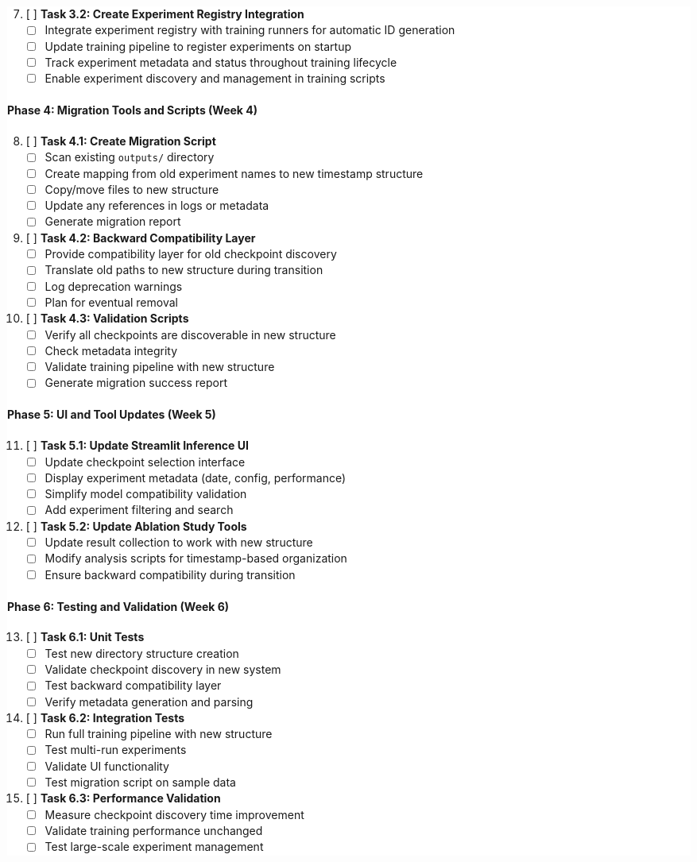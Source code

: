 7. [ ] **Task 3.2: Create Experiment Registry Integration**
   - [ ] Integrate experiment registry with training runners for automatic ID generation
   - [ ] Update training pipeline to register experiments on startup
   - [ ] Track experiment metadata and status throughout training lifecycle
   - [ ] Enable experiment discovery and management in training scripts

#### **Phase 4: Migration Tools and Scripts (Week 4)**
8. [ ] **Task 4.1: Create Migration Script**
   - [ ] Scan existing `outputs/` directory
   - [ ] Create mapping from old experiment names to new timestamp structure
   - [ ] Copy/move files to new structure
   - [ ] Update any references in logs or metadata
   - [ ] Generate migration report

9. [ ] **Task 4.2: Backward Compatibility Layer**
   - [ ] Provide compatibility layer for old checkpoint discovery
   - [ ] Translate old paths to new structure during transition
   - [ ] Log deprecation warnings
   - [ ] Plan for eventual removal

10. [ ] **Task 4.3: Validation Scripts**
    - [ ] Verify all checkpoints are discoverable in new structure
    - [ ] Check metadata integrity
    - [ ] Validate training pipeline with new structure
    - [ ] Generate migration success report

#### **Phase 5: UI and Tool Updates (Week 5)**
11. [ ] **Task 5.1: Update Streamlit Inference UI**
    - [ ] Update checkpoint selection interface
    - [ ] Display experiment metadata (date, config, performance)
    - [ ] Simplify model compatibility validation
    - [ ] Add experiment filtering and search

12. [ ] **Task 5.2: Update Ablation Study Tools**
    - [ ] Update result collection to work with new structure
    - [ ] Modify analysis scripts for timestamp-based organization
    - [ ] Ensure backward compatibility during transition

#### **Phase 6: Testing and Validation (Week 6)**
13. [ ] **Task 6.1: Unit Tests**
    - [ ] Test new directory structure creation
    - [ ] Validate checkpoint discovery in new system
    - [ ] Test backward compatibility layer
    - [ ] Verify metadata generation and parsing

14. [ ] **Task 6.2: Integration Tests**
    - [ ] Run full training pipeline with new structure
    - [ ] Test multi-run experiments
    - [ ] Validate UI functionality
    - [ ] Test migration script on sample data

15. [ ] **Task 6.3: Performance Validation**
    - [ ] Measure checkpoint discovery time improvement
    - [ ] Validate training performance unchanged
    - [ ] Test large-scale experiment management
